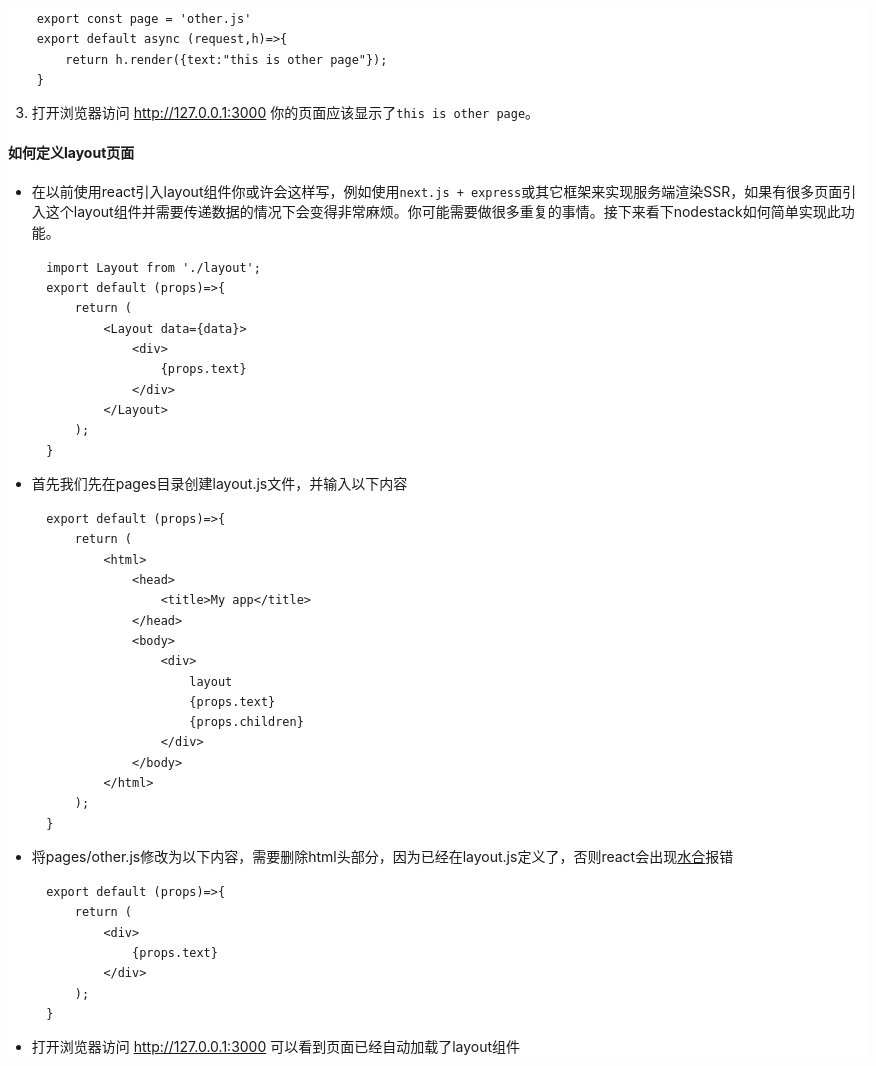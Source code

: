         export const page = 'other.js'
        export default async (request,h)=>{
            return h.render({text:"this is other page"}); 
        }    
3. 打开浏览器访问 http://127.0.0.1:3000 你的页面应该显示了``this is other page``。          

#### 如何定义layout页面  

- 在以前使用react引入layout组件你或许会这样写，例如使用``next.js + express``或其它框架来实现服务端渲染SSR，如果有很多页面引入这个layout组件并需要传递数据的情况下会变得非常麻烦。你可能需要做很多重复的事情。接下来看下nodestack如何简单实现此功能。

        import Layout from './layout';
        export default (props)=>{  
            return (
                <Layout data={data}>
                    <div>
                        {props.text}
                    </div>
                </Layout>
            );
        }

- 首先我们先在pages目录创建layout.js文件，并输入以下内容

        export default (props)=>{  
            return (
                <html>
                    <head>
                        <title>My app</title> 
                    </head>
                    <body> 
                        <div>
                            layout
                            {props.text}
                            {props.children}
                        </div> 
                    </body>
                </html>
            );
        }

- 将pages/other.js修改为以下内容，需要删除html头部分，因为已经在layout.js定义了，否则react会出现[水合](https://react.nodejs.cn/reference/react-dom/client/hydrateRoot#suppressing-unavoidable-hydration-mismatch-errors)报错

        export default (props)=>{  
            return (
                <div>
                    {props.text}
                </div>
            );
        }


- 打开浏览器访问 http://127.0.0.1:3000 可以看到页面已经自动加载了layout组件
